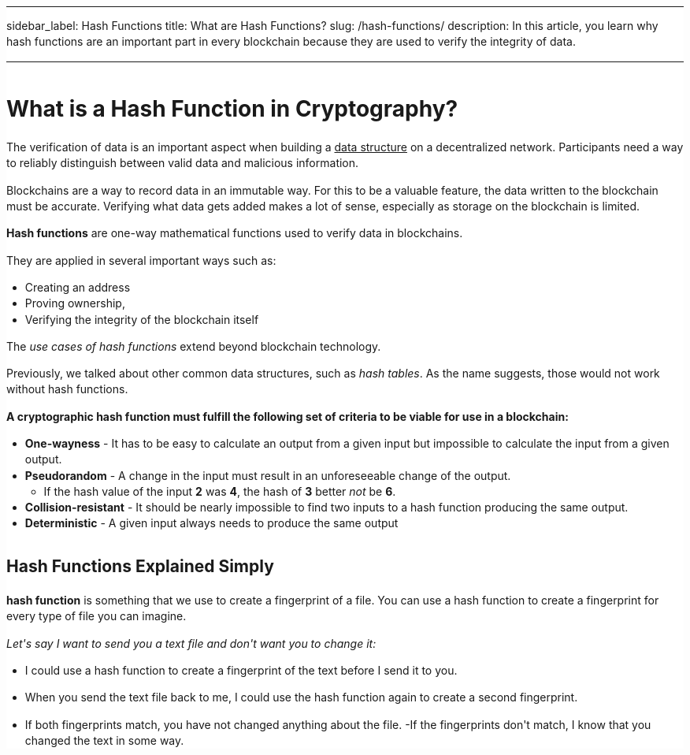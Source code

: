 ﻿---

sidebar_label: Hash Functions
title: What are Hash Functions?
slug: /hash-functions/
description: In this article, you learn why hash functions are an important part in every blockchain because they are used to verify the integrity of data.

---

# What is a Hash Function in Cryptography?

The verification of data is an important aspect when building a [data structure](https://www.horizen.io/academy/blockchain-as-a-data-structure/) on a decentralized network. Participants need a way to reliably distinguish between valid data and malicious information. 

Blockchains are a way to record data in an immutable way. For this to be a valuable feature, the data written to the blockchain must be accurate. Verifying what data gets added makes a lot of sense, especially as storage on the blockchain is limited.

**Hash functions** are one-way mathematical functions used to verify data in blockchains. 

They are applied in several important ways such as:
- Creating an address
- Proving ownership,
- Verifying the integrity of the blockchain itself

The _use cases of hash functions_ extend beyond blockchain technology.

Previously, we talked about other common data structures, such as _hash tables_. As the name suggests, those would not work without hash functions.

**A cryptographic hash function must fulfill the following set of criteria to be viable for use in a blockchain:**

- **One-wayness** - It has to be easy to calculate an output from a given input but impossible to calculate the input from a given output.
- **Pseudorandom** - A change in the input must result in an unforeseeable change of the output. 
	- If the hash value of the input **2** was **4**, the hash of **3** better _not_ be **6**.
- **Collision-resistant** - It should be nearly impossible to find two inputs to a hash function producing the same output.
- **Deterministic** - A given input always needs to produce the same output

## Hash Functions Explained Simply
<strong>hash function</strong> is something that we use to create a fingerprint of a file. You can use a hash function to create a fingerprint for every type of file you can imagine.

_Let's say I want to send you a text file and don't want you to change it:_

- I could use a hash function to create a fingerprint of the text before I send it to you.

- When you send the text file back to me, I could use the hash function again to create a second fingerprint. 
- If both fingerprints match, you have not changed anything about the file. 
-If the fingerprints don't match, I know that you changed the text in some way.
